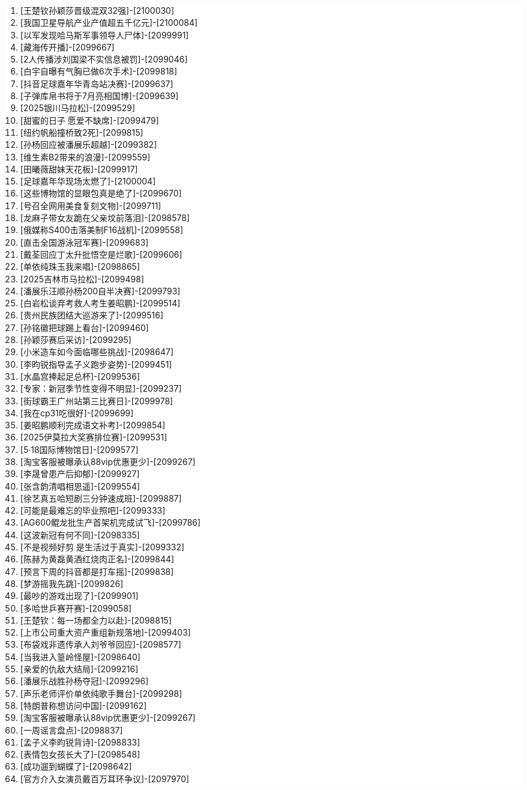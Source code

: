 1. [王楚钦孙颖莎晋级混双32强]-[2100030]
1. [我国卫星导航产业产值超五千亿元]-[2100084]
1. [以军发现哈马斯军事领导人尸体]-[2099991]
1. [藏海传开播]-[2099667]
1. [2人传播涉刘国梁不实信息被罚]-[2099046]
1. [白宇自曝有气胸已做6次手术]-[2099818]
1. [抖音足球嘉年华青岛站决赛]-[2099637]
1. [子弹库帛书将于7月亮相国博]-[2099639]
1. [2025银川马拉松]-[2099529]
1. [甜蜜的日子 愿爱不缺席]-[2099479]
1. [纽约帆船撞桥致2死]-[2099815]
1. [孙杨回应被潘展乐超越]-[2099382]
1. [维生素B2带来的浪漫]-[2099559]
1. [田曦薇甜妹天花板]-[2099917]
1. [足球嘉年华现场太燃了]-[2100004]
1. [这些博物馆的显眼包真是绝了]-[2099670]
1. [号召全网用美食复刻文物]-[2099711]
1. [龙麻子带女友跪在父亲坟前落泪]-[2098578]
1. [俄媒称S400击落美制F16战机]-[2099558]
1. [直击全国游泳冠军赛]-[2099683]
1. [戴荃回应丁太升批悟空是烂歌]-[2099606]
1. [单依纯珠玉我来唱]-[2098865]
1. [2025吉林市马拉松]-[2099498]
1. [潘展乐汪顺孙杨200自半决赛]-[2099793]
1. [白岩松谈弃考救人考生姜昭鹏]-[2099514]
1. [贵州民族团结大巡游来了]-[2099516]
1. [孙铭徽把球踢上看台]-[2099460]
1. [孙颖莎赛后采访]-[2099295]
1. [小米造车如今面临哪些挑战]-[2098647]
1. [李昀锐指导孟子义跑步姿势]-[2099451]
1. [水晶宫捧起足总杯]-[2099536]
1. [专家：新冠季节性变得不明显]-[2099237]
1. [街球霸王广州站第三比赛日]-[2099978]
1. [我在cp31吃很好]-[2099699]
1. [姜昭鹏顺利完成语文补考]-[2099854]
1. [2025伊莫拉大奖赛排位赛]-[2099531]
1. [5·18国际博物馆日]-[2099577]
1. [淘宝客服被曝承认88vip优惠更少]-[2099267]
1. [李晟曾患产后抑郁]-[2099927]
1. [张含韵清唱相思遥]-[2099554]
1. [徐艺真五哈短剧三分钟速成班]-[2099887]
1. [可能是最难忘的毕业照吧]-[2099333]
1. [AG600鲲龙批生产首架机完成试飞]-[2099786]
1. [这波新冠有何不同]-[2098335]
1. [不是视频好剪 是生活过于真实]-[2099332]
1. [陈赫为黄磊黄酒红烧肉正名]-[2099844]
1. [预言下周的抖音都是打车摇]-[2099838]
1. [梦游摇我先跳]-[2099826]
1. [最吵的游戏出现了]-[2099901]
1. [多哈世乒赛开赛]-[2099058]
1. [王楚钦：每一场都全力以赴]-[2098815]
1. [上市公司重大资产重组新规落地]-[2099403]
1. [布袋戏非遗传承人刘爷爷回应]-[2098577]
1. [当我进入篁岭怪屋]-[2098640]
1. [亲爱的仇敌大结局]-[2099216]
1. [潘展乐战胜孙杨夺冠]-[2099296]
1. [声乐老师评价单依纯歌手舞台]-[2099298]
1. [特朗普称想访问中国]-[2099162]
1. [淘宝客服被曝承认88vip优惠更少]-[2099267]
1. [一周谣言盘点]-[2098837]
1. [孟子义李昀锐背诗]-[2098833]
1. [表情包女孩长大了]-[2098548]
1. [成功遛到蝴蝶了]-[2098642]
1. [官方介入女演员戴百万耳环争议]-[2097970]